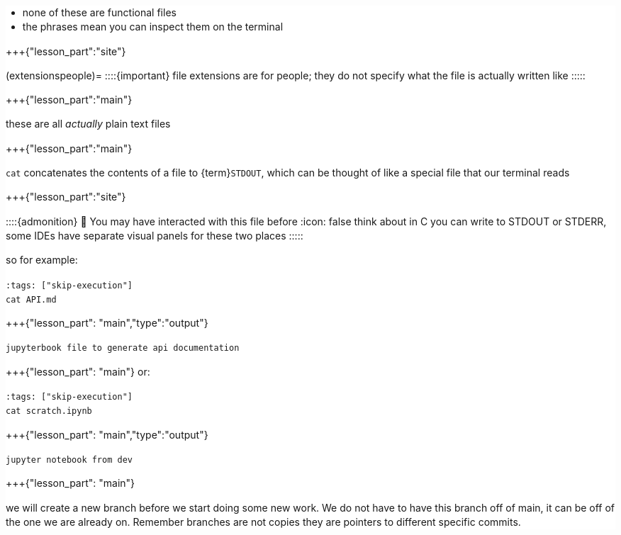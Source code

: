 - none of these are functional files
- the phrases mean you can inspect them on the terminal

+++{"lesson_part":"site"}

(extensionspeople)=
::::{important}
file extensions are for people; they do not specify what the file is actually written like
:::::


+++{"lesson_part":"main"}

these are all *actually* plain text files


+++{"lesson_part":"main"}



`cat` concatenates the contents of a file to {term}`STDOUT`, which can be thought of like a special file that our terminal reads 

+++{"lesson_part":"site"}

::::{admonition} 🔗 You may have interacted with this file before
:icon: false
think about in C you can write to STDOUT or STDERR, some IDEs have separate visual panels for these two places
:::::


so for example: 

```{code-cell} bash
:tags: ["skip-execution"]
cat API.md 
```

+++{"lesson_part": "main","type":"output"}

```{code-block} console
jupyterbook file to generate api documentation 
```

+++{"lesson_part": "main"}
 or: 
```{code-cell} bash
:tags: ["skip-execution"]
cat scratch.ipynb 
```

+++{"lesson_part": "main","type":"output"}

```{code-block} console
jupyter notebook from dev
```

+++{"lesson_part": "main"}


we will create a new branch before we start doing some new work. We do not have to have this branch off of main, it can be off of the one we are already on.  Remember branches are not copies they are pointers to different specific commits. 


[^learnfast]: After the initial adjustment period, *learning* new things can slow you down a bit, but once you get used to, the terminal makes things faster. 
[^llm]: with LLMs people now think that lots of things can be "automated" by delegating them to the "AI." However, LLMs *will* make mistakes, maybe not the first time, but they will make errors[^hallucinate]. Automating something with a script can *guarantee* it and make it happen, faster, cheaper[^llmcost], and more reliably, with a little bit of investment of your time up front. 
[^llmcost]: LLMs use extraordinary amounts of electricity and water @luccioni2024environmental, so using one for something that can be done with a script, over and over and over again is expensive (electricity costs $) and has a significant environmental impact. 
[^hallucinate]: AI errors are often called hallucinations. I try to avoid the term because hallucinations in a biological brain are perceptions of things that are not there-- a replacement of sensory information tha and are different than normal function. LLM hallucinations are provably inevitable @kalai2025language and are not technically different, it is a label we assign based on if the output is correct or not. 
[^noext]: notice that there is no extension! [can you remember why?](#extensionspeople)